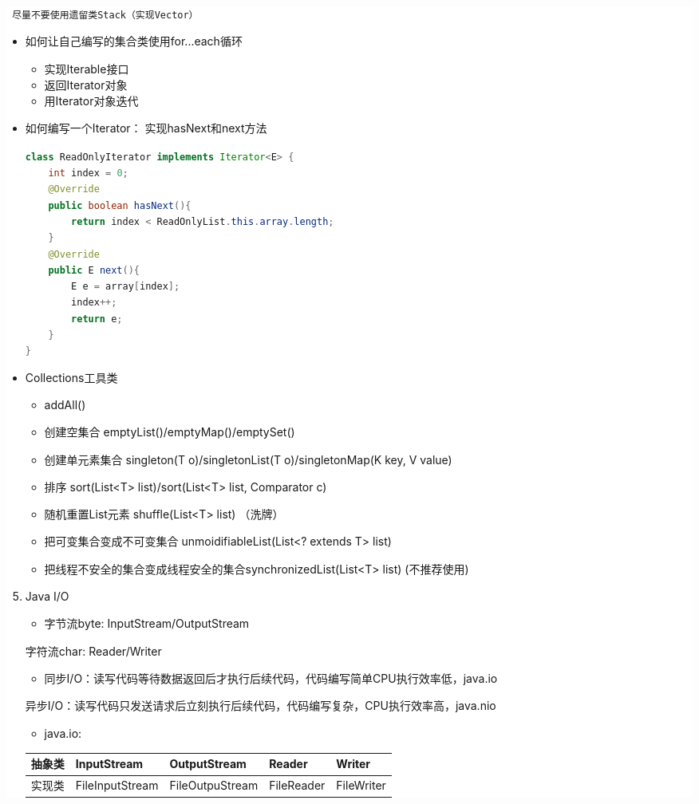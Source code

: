      尽量不要使用遗留类Stack（实现Vector）

   * 如何让自己编写的集合类使用for...each循环

     * 实现Iterable接口
     * 返回Iterator对象
     * 用Iterator对象迭代
     
   * 如何编写一个Iterator： 实现hasNext和next方法

       ```java
       class ReadOnlyIterator implements Iterator<E> {
           int index = 0;
           @Override
           public boolean hasNext(){
               return index < ReadOnlyList.this.array.length;
           }
           @Override
           public E next(){
               E e = array[index];
               index++;
               return e;
           }
       }
       ```
       
   * Collections工具类

       * addAll()

       * 创建空集合 emptyList()/emptyMap()/emptySet()

       * 创建单元素集合 singleton(T o)/singletonList(T o)/singletonMap(K key, V value)

       * 排序 sort(List\<T\> list)/sort(List\<T\> list, Comparator c)

       * 随机重置List元素 shuffle(List\<T\> list) （洗牌）

       * 把可变集合变成不可变集合 unmoidifiableList(List<? extends T> list)

       * 把线程不安全的集合变成线程安全的集合synchronizedList(List\<T\> list) (不推荐使用)

         

5. Java I/O

    * 字节流byte: InputStream/OutputStream

    字符流char: Reader/Writer

    * 同步I/O：读写代码等待数据返回后才执行后续代码，代码编写简单CPU执行效率低，java.io

    异步I/O：读写代码只发送请求后立刻执行后续代码，代码编写复杂，CPU执行效率高，java.nio

    * java.io: 

    | 抽象类 | InputStream | OutputStream | Reader | Writer |
    | --- | ----- | ----- | ----- | ----- |
    | 实现类 | FileInputStream | FileOutpuStream | FileReader | FileWriter |
